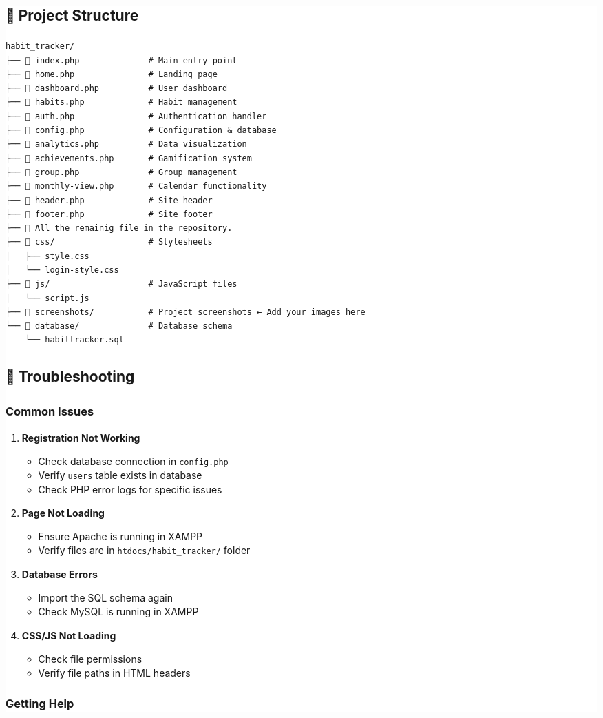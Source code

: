 ## 📁 Project Structure

```
habit_tracker/
├── 📄 index.php              # Main entry point
├── 📄 home.php               # Landing page
├── 📄 dashboard.php          # User dashboard
├── 📄 habits.php             # Habit management
├── 📄 auth.php               # Authentication handler
├── 📄 config.php             # Configuration & database
├── 📄 analytics.php          # Data visualization
├── 📄 achievements.php       # Gamification system
├── 📄 group.php              # Group management
├── 📄 monthly-view.php       # Calendar functionality
├── 📄 header.php             # Site header
├── 📄 footer.php             # Site footer
├── 📄 All the remainig file in the repository.
├── 📁 css/                   # Stylesheets
│   ├── style.css
│   └── login-style.css
├── 📁 js/                    # JavaScript files
│   └── script.js
├── 📁 screenshots/           # Project screenshots ← Add your images here
└── 📁 database/              # Database schema
    └── habittracker.sql
```

## 🐛 Troubleshooting

### Common Issues

1. **Registration Not Working**

   - Check database connection in `config.php`
   - Verify `users` table exists in database
   - Check PHP error logs for specific issues

2. **Page Not Loading**

   - Ensure Apache is running in XAMPP
   - Verify files are in `htdocs/habit_tracker/` folder

3. **Database Errors**

   - Import the SQL schema again
   - Check MySQL is running in XAMPP

4. **CSS/JS Not Loading**
   - Check file permissions
   - Verify file paths in HTML headers

### Getting Help
